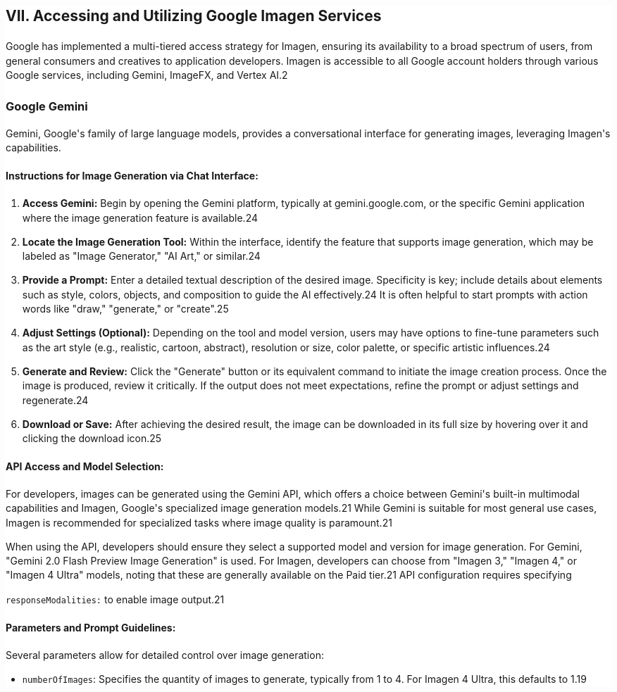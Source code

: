 ## VII. Accessing and Utilizing Google Imagen Services

Google has implemented a multi-tiered access strategy for Imagen, ensuring its availability to a broad spectrum of users, from general consumers and creatives to application developers. Imagen is accessible to all Google account holders through various Google services, including Gemini, ImageFX, and Vertex AI.2

### Google Gemini

Gemini, Google's family of large language models, provides a conversational interface for generating images, leveraging Imagen's capabilities.

#### Instructions for Image Generation via Chat Interface:

1. **Access Gemini:** Begin by opening the Gemini platform, typically at gemini.google.com, or the specific Gemini application where the image generation feature is available.24
    
2. **Locate the Image Generation Tool:** Within the interface, identify the feature that supports image generation, which may be labeled as "Image Generator," "AI Art," or similar.24
    
3. **Provide a Prompt:** Enter a detailed textual description of the desired image. Specificity is key; include details about elements such as style, colors, objects, and composition to guide the AI effectively.24 It is often helpful to start prompts with action words like "draw," "generate," or "create".25
    
4. **Adjust Settings (Optional):** Depending on the tool and model version, users may have options to fine-tune parameters such as the art style (e.g., realistic, cartoon, abstract), resolution or size, color palette, or specific artistic influences.24
    
5. **Generate and Review:** Click the "Generate" button or its equivalent command to initiate the image creation process. Once the image is produced, review it critically. If the output does not meet expectations, refine the prompt or adjust settings and regenerate.24
    
6. **Download or Save:** After achieving the desired result, the image can be downloaded in its full size by hovering over it and clicking the download icon.25
    

#### API Access and Model Selection:

For developers, images can be generated using the Gemini API, which offers a choice between Gemini's built-in multimodal capabilities and Imagen, Google's specialized image generation models.21 While Gemini is suitable for most general use cases, Imagen is recommended for specialized tasks where image quality is paramount.21

When using the API, developers should ensure they select a supported model and version for image generation. For Gemini, "Gemini 2.0 Flash Preview Image Generation" is used. For Imagen, developers can choose from "Imagen 3," "Imagen 4," or "Imagen 4 Ultra" models, noting that these are generally available on the Paid tier.21 API configuration requires specifying

`responseModalities:` to enable image output.21

#### Parameters and Prompt Guidelines:

Several parameters allow for detailed control over image generation:

- `numberOfImages`: Specifies the quantity of images to generate, typically from 1 to 4. For Imagen 4 Ultra, this defaults to 1.19
    